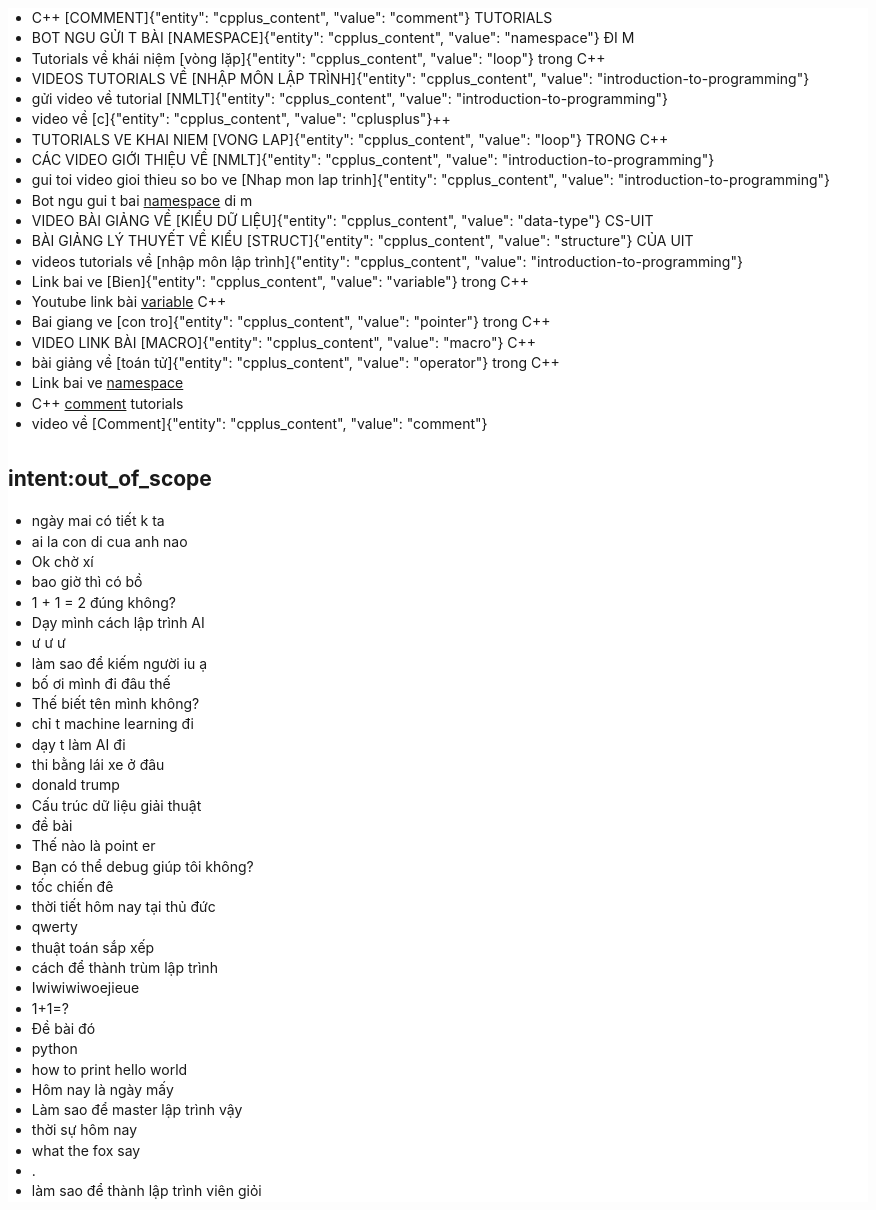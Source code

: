 - C++ [COMMENT]{"entity": "cpplus_content", "value": "comment"} TUTORIALS
- BOT NGU GỬI T BÀI [NAMESPACE]{"entity": "cpplus_content", "value": "namespace"} ĐI M
- Tutorials về khái niệm [vòng lặp]{"entity": "cpplus_content", "value": "loop"} trong C++
- VIDEOS TUTORIALS VỀ [NHẬP MÔN LẬP TRÌNH]{"entity": "cpplus_content", "value": "introduction-to-programming"}
- gửi video về tutorial [NMLT]{"entity": "cpplus_content", "value": "introduction-to-programming"}
- video về [c]{"entity": "cpplus_content", "value": "cplusplus"}++
- TUTORIALS VE KHAI NIEM [VONG LAP]{"entity": "cpplus_content", "value": "loop"} TRONG C++
- CÁC VIDEO GIỚI THIỆU VỀ [NMLT]{"entity": "cpplus_content", "value": "introduction-to-programming"}
- gui toi video gioi thieu so bo ve [Nhap mon lap trinh]{"entity": "cpplus_content", "value": "introduction-to-programming"}
- Bot ngu gui t bai [namespace](cpplus_content) di m
- VIDEO BÀI GIẢNG VỀ [KIỂU DỮ LIỆU]{"entity": "cpplus_content", "value": "data-type"} CS-UIT
- BÀI GIẢNG LÝ THUYẾT VỀ KIỂU [STRUCT]{"entity": "cpplus_content", "value": "structure"} CỦA UIT
- videos tutorials về [nhập môn lập trình]{"entity": "cpplus_content", "value": "introduction-to-programming"}
- Link bai ve [Bien]{"entity": "cpplus_content", "value": "variable"} trong C++
- Youtube link bài [variable](cpplus_content) C++
- Bai giang ve [con tro]{"entity": "cpplus_content", "value": "pointer"} trong C++
- VIDEO LINK BÀI [MACRO]{"entity": "cpplus_content", "value": "macro"} C++
- bài giảng về [toán tử]{"entity": "cpplus_content", "value": "operator"} trong C++
- Link bai ve [namespace](cpplus_content)
- C++ [comment](cpplus_content) tutorials
- video về [Comment]{"entity": "cpplus_content", "value": "comment"}

## intent:out_of_scope
- ngày mai có tiết k ta
- ai la con di cua anh nao
- Ok chờ xí
- bao giờ thì có bồ
- 1 + 1 = 2 đúng không?
- Dạy mình cách lập trình AI
- ư ư ư
- làm sao để kiếm người iu ạ
- bố ơi mình đi đâu thế
- Thế biết tên mình không?
- chỉ t machine learning đi
- dạy t làm AI đi
- thi bằng lái xe ở đâu
- donald trump
- Cấu trúc dữ liệu giải thuật
- đề bài
- Thế nào là point er
- Bạn có thể debug giúp tôi không?
- tốc chiến đê
- thời tiết hôm nay tại thủ đức
- qwerty
- thuật toán sắp xếp
- cách để thành trùm lập trình
- Iwiwiwiwoejieue
- 1+1=?
- Đề bài đó
- python
- how to print hello world
- Hôm nay là ngày mấy
- Làm sao để master lập trình vậy
- thời sự hôm nay
- what the fox say
- .
- làm sao để thành lập trình viên giỏi
